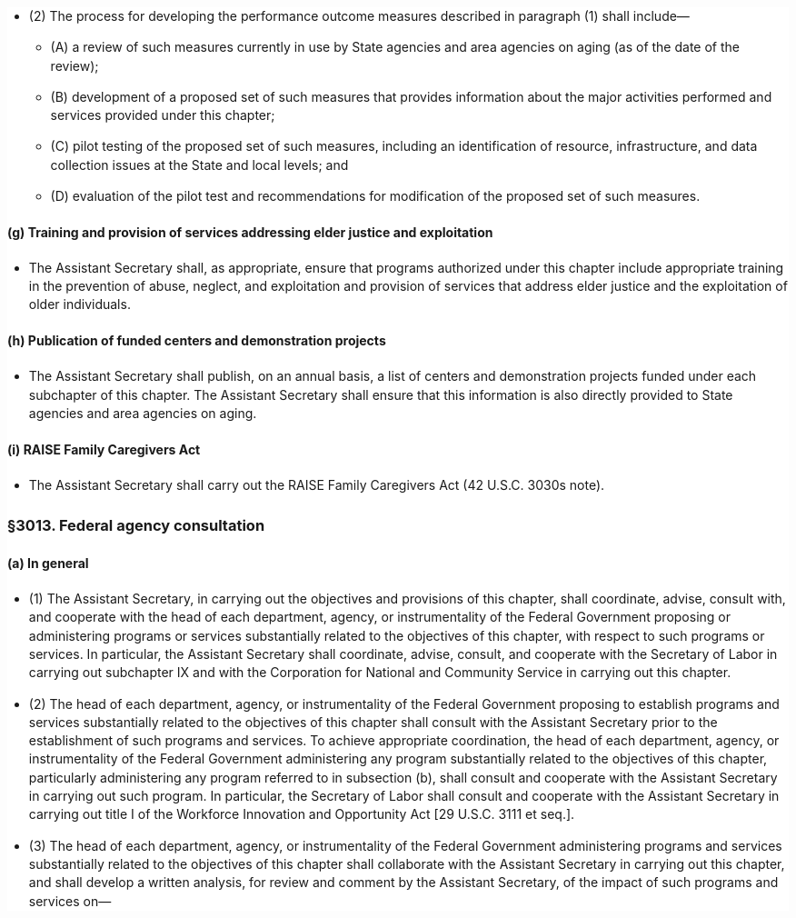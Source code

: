 * (2) The process for developing the performance outcome measures described in paragraph (1) shall include—

  * (A) a review of such measures currently in use by State agencies and area agencies on aging (as of the date of the review);

  * (B) development of a proposed set of such measures that provides information about the major activities performed and services provided under this chapter;

  * (C) pilot testing of the proposed set of such measures, including an identification of resource, infrastructure, and data collection issues at the State and local levels; and

  * (D) evaluation of the pilot test and recommendations for modification of the proposed set of such measures.

#### (g) Training and provision of services addressing elder justice and exploitation
* The Assistant Secretary shall, as appropriate, ensure that programs authorized under this chapter include appropriate training in the prevention of abuse, neglect, and exploitation and provision of services that address elder justice and the exploitation of older individuals.

#### (h) Publication of funded centers and demonstration projects
* The Assistant Secretary shall publish, on an annual basis, a list of centers and demonstration projects funded under each subchapter of this chapter. The Assistant Secretary shall ensure that this information is also directly provided to State agencies and area agencies on aging.

#### (i) RAISE Family Caregivers Act
* The Assistant Secretary shall carry out the RAISE Family Caregivers Act (42 U.S.C. 3030s note).

### §3013. Federal agency consultation
#### (a) In general
* (1) The Assistant Secretary, in carrying out the objectives and provisions of this chapter, shall coordinate, advise, consult with, and cooperate with the head of each department, agency, or instrumentality of the Federal Government proposing or administering programs or services substantially related to the objectives of this chapter, with respect to such programs or services. In particular, the Assistant Secretary shall coordinate, advise, consult, and cooperate with the Secretary of Labor in carrying out subchapter IX and with the Corporation for National and Community Service in carrying out this chapter.

* (2) The head of each department, agency, or instrumentality of the Federal Government proposing to establish programs and services substantially related to the objectives of this chapter shall consult with the Assistant Secretary prior to the establishment of such programs and services. To achieve appropriate coordination, the head of each department, agency, or instrumentality of the Federal Government administering any program substantially related to the objectives of this chapter, particularly administering any program referred to in subsection (b), shall consult and cooperate with the Assistant Secretary in carrying out such program. In particular, the Secretary of Labor shall consult and cooperate with the Assistant Secretary in carrying out title I of the Workforce Innovation and Opportunity Act [29 U.S.C. 3111 et seq.].

* (3) The head of each department, agency, or instrumentality of the Federal Government administering programs and services substantially related to the objectives of this chapter shall collaborate with the Assistant Secretary in carrying out this chapter, and shall develop a written analysis, for review and comment by the Assistant Secretary, of the impact of such programs and services on—
